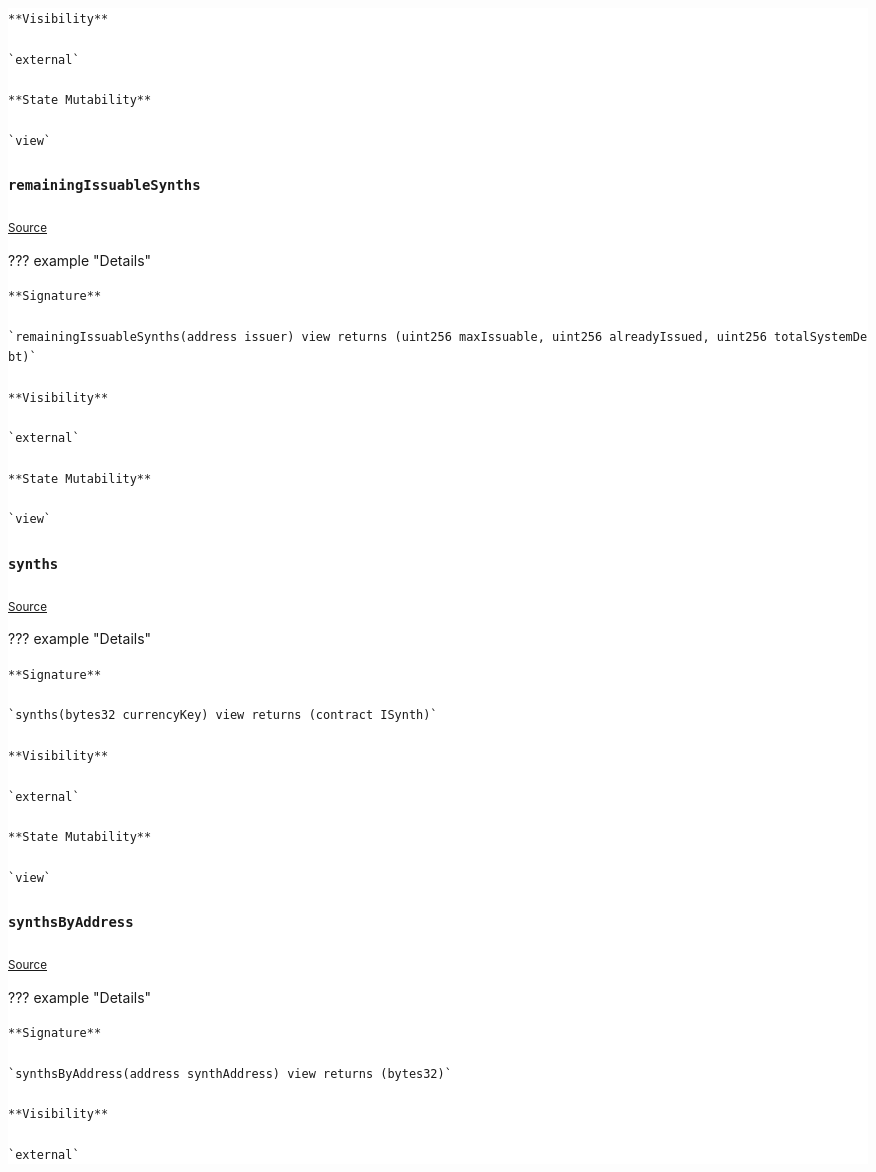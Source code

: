     **Visibility**

    `external`

    **State Mutability**

    `view`

### `remainingIssuableSynths`

<sub>[Source](https://github.com/Synthetixio/synthetix/tree/v2.83.0-alpha/contracts/interfaces/IIssuer.sol#L47)</sub>

??? example "Details"

    **Signature**

    `remainingIssuableSynths(address issuer) view returns (uint256 maxIssuable, uint256 alreadyIssued, uint256 totalSystemDebt)`

    **Visibility**

    `external`

    **State Mutability**

    `view`

### `synths`

<sub>[Source](https://github.com/Synthetixio/synthetix/tree/v2.83.0-alpha/contracts/interfaces/IIssuer.sol#L56)</sub>

??? example "Details"

    **Signature**

    `synths(bytes32 currencyKey) view returns (contract ISynth)`

    **Visibility**

    `external`

    **State Mutability**

    `view`

### `synthsByAddress`

<sub>[Source](https://github.com/Synthetixio/synthetix/tree/v2.83.0-alpha/contracts/interfaces/IIssuer.sol#L60)</sub>

??? example "Details"

    **Signature**

    `synthsByAddress(address synthAddress) view returns (bytes32)`

    **Visibility**

    `external`
